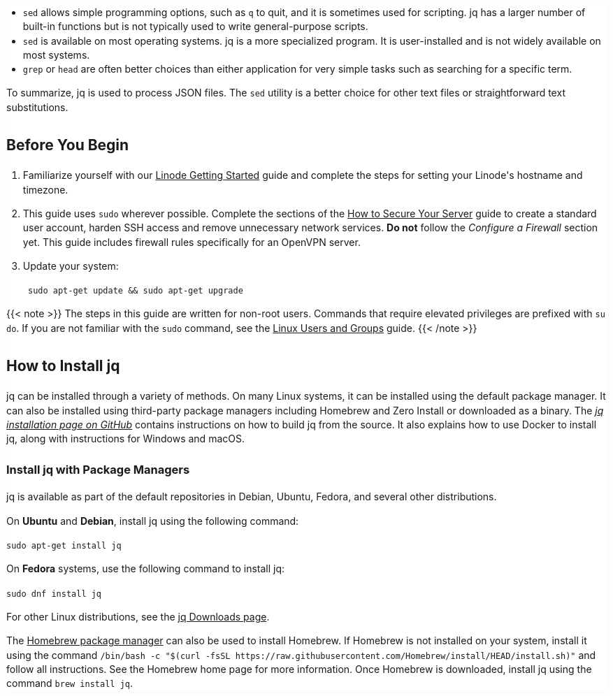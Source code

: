 - `sed` allows simple programming options, such as `q` to quit, and it is sometimes used for scripting. jq has a larger number of built-in functions but is not typically used to write general-purpose scripts.
- `sed` is available on most operating systems. jq is a more specialized program. It is user-installed and is not widely available on most systems.
- `grep` or `head` are often better choices than either application for very simple tasks such as searching for a specific term.

To summarize, jq is used to process JSON files. The `sed` utility is a better choice for other text files or straightforward text substitutions.

## Before You Begin

1. Familiarize yourself with our [Linode Getting Started](/docs/getting-started/) guide and complete the steps for setting your Linode's hostname and timezone.

1. This guide uses `sudo` wherever possible. Complete the sections of the [How to Secure Your Server](/docs/security/securing-your-server/) guide to create a standard user account, harden SSH access and remove unnecessary network services. **Do not** follow the *Configure a Firewall* section yet. This guide includes firewall rules specifically for an OpenVPN server.

1. Update your system:

        sudo apt-get update && sudo apt-get upgrade

{{< note >}}
The steps in this guide are written for non-root users. Commands that require elevated privileges are prefixed with `sudo`. If you are not familiar with the `sudo` command, see the [Linux Users and Groups](/docs/tools-reference/linux-users-and-groups/) guide.
{{< /note >}}

## How to Install jq

jq can be installed through a variety of methods. On many Linux systems, it can be installed using the default package manager. It can also be installed using third-party package managers including Homebrew and Zero Install or downloaded as a binary. The [*jq installation page on GitHub*](https://github.com/stedolan/jq/wiki/Installation) contains instructions on how to build jq from the source. It also explains how to use Docker to install jq, along with instructions for Windows and macOS.

### Install jq with Package Managers

jq is available as part of the default repositories in Debian, Ubuntu, Fedora, and several other distributions.

On **Ubuntu** and **Debian**, install jq using the following command:

    sudo apt-get install jq

On **Fedora** systems, use the following command to install jq:

    sudo dnf install jq

For other Linux distributions, see the [jq Downloads page](https://stedolan.github.io/jq/download/).

The [Homebrew package manager](https://brew.sh/) can also be used to install Homebrew. If Homebrew is not installed on your system, install it using the command `/bin/bash -c "$(curl -fsSL https://raw.githubusercontent.com/Homebrew/install/HEAD/install.sh)"` and follow all instructions. See the Homebrew home page for more information. Once Homebrew is downloaded, install jq using the command `brew install jq`.

